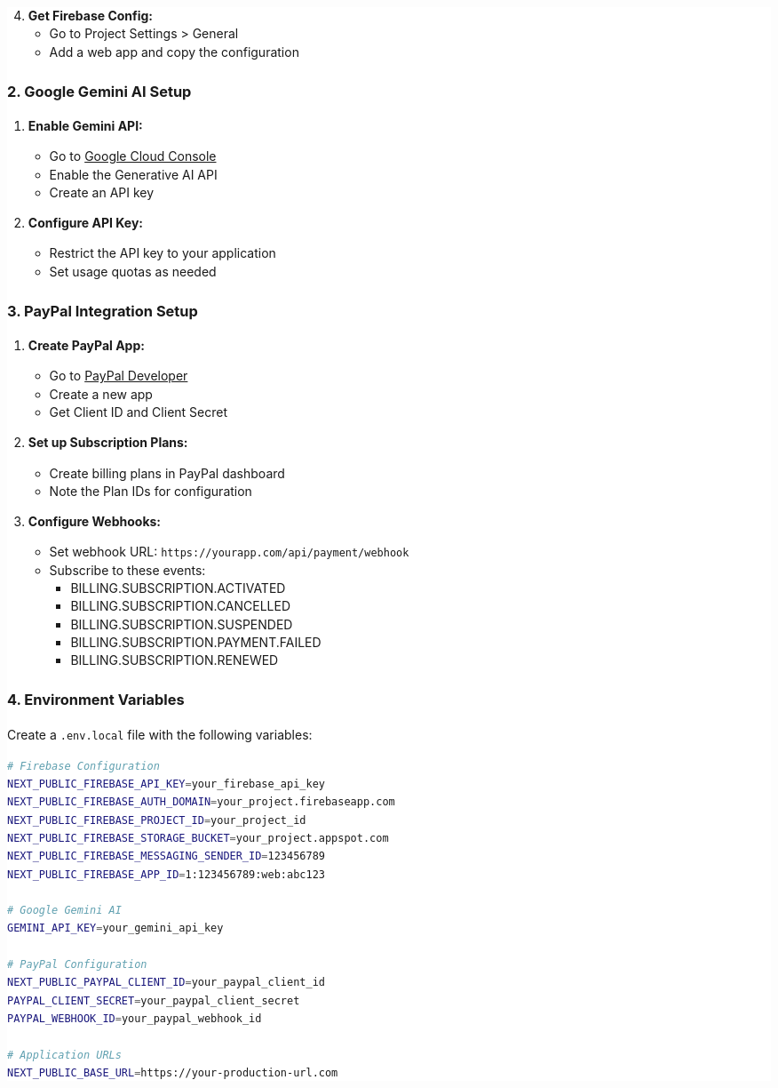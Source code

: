 4. **Get Firebase Config:**
   - Go to Project Settings > General
   - Add a web app and copy the configuration

### 2. Google Gemini AI Setup

1. **Enable Gemini API:**
   - Go to [Google Cloud Console](https://console.cloud.google.com/)
   - Enable the Generative AI API
   - Create an API key

2. **Configure API Key:**
   - Restrict the API key to your application
   - Set usage quotas as needed

### 3. PayPal Integration Setup

1. **Create PayPal App:**
   - Go to [PayPal Developer](https://developer.paypal.com/)
   - Create a new app
   - Get Client ID and Client Secret

2. **Set up Subscription Plans:**
   - Create billing plans in PayPal dashboard
   - Note the Plan IDs for configuration

3. **Configure Webhooks:**
   - Set webhook URL: `https://yourapp.com/api/payment/webhook`
   - Subscribe to these events:
     - BILLING.SUBSCRIPTION.ACTIVATED
     - BILLING.SUBSCRIPTION.CANCELLED
     - BILLING.SUBSCRIPTION.SUSPENDED
     - BILLING.SUBSCRIPTION.PAYMENT.FAILED
     - BILLING.SUBSCRIPTION.RENEWED

### 4. Environment Variables

Create a `.env.local` file with the following variables:

```bash
# Firebase Configuration
NEXT_PUBLIC_FIREBASE_API_KEY=your_firebase_api_key
NEXT_PUBLIC_FIREBASE_AUTH_DOMAIN=your_project.firebaseapp.com
NEXT_PUBLIC_FIREBASE_PROJECT_ID=your_project_id
NEXT_PUBLIC_FIREBASE_STORAGE_BUCKET=your_project.appspot.com
NEXT_PUBLIC_FIREBASE_MESSAGING_SENDER_ID=123456789
NEXT_PUBLIC_FIREBASE_APP_ID=1:123456789:web:abc123

# Google Gemini AI
GEMINI_API_KEY=your_gemini_api_key

# PayPal Configuration
NEXT_PUBLIC_PAYPAL_CLIENT_ID=your_paypal_client_id
PAYPAL_CLIENT_SECRET=your_paypal_client_secret
PAYPAL_WEBHOOK_ID=your_paypal_webhook_id

# Application URLs
NEXT_PUBLIC_BASE_URL=https://your-production-url.com
```
